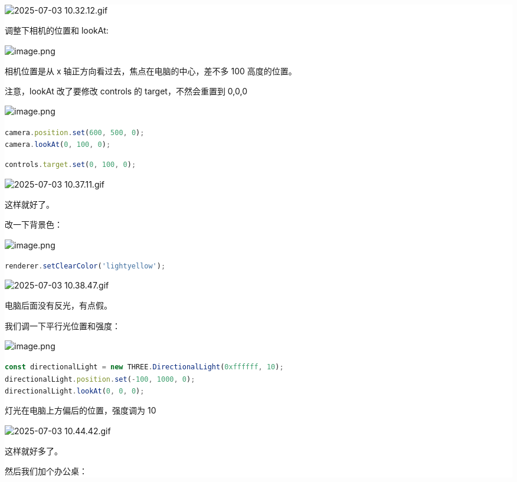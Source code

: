 

![2025-07-03 10.32.12.gif](https://p9-juejin.byteimg.com/tos-cn-i-k3u1fbpfcp/5712886f601e446cb6b2a47756cdb1d7~tplv-k3u1fbpfcp-jj-mark:0:0:0:0:q75.image#?w=2812&h=1398&s=1535456&e=gif&f=18&b=000000)

调整下相机的位置和 lookAt:


![image.png](https://p6-juejin.byteimg.com/tos-cn-i-k3u1fbpfcp/f09fbd0edab6498d8fa2ef21ada8e45d~tplv-k3u1fbpfcp-jj-mark:0:0:0:0:q75.image#?w=1746&h=362&s=88941&e=png&b=1f1f1f)

相机位置是从 x 轴正方向看过去，焦点在电脑的中心，差不多 100 高度的位置。

注意，lookAt 改了要修改 controls 的 target，不然会重置到 0,0,0


![image.png](https://p1-juejin.byteimg.com/tos-cn-i-k3u1fbpfcp/09ebccbfc7ed484299552908ef566505~tplv-k3u1fbpfcp-jj-mark:0:0:0:0:q75.image#?w=1588&h=630&s=119670&e=png&b=1f1f1f)

```javascript
camera.position.set(600, 500, 0);
camera.lookAt(0, 100, 0);
```
```javascript
controls.target.set(0, 100, 0);
```


![2025-07-03 10.37.11.gif](https://p9-juejin.byteimg.com/tos-cn-i-k3u1fbpfcp/b0684434201d427198fcbfed27147c90~tplv-k3u1fbpfcp-jj-mark:0:0:0:0:q75.image#?w=2812&h=1398&s=2023201&e=gif&f=29&b=000000)

这样就好了。

改一下背景色：


![image.png](https://p9-juejin.byteimg.com/tos-cn-i-k3u1fbpfcp/ed9b992a0d74469e84e6bc616327bcd8~tplv-k3u1fbpfcp-jj-mark:0:0:0:0:q75.image#?w=1336&h=524&s=105638&e=png&b=1f1f1f)

```javascript
renderer.setClearColor('lightyellow');
```

![2025-07-03 10.38.47.gif](https://p9-juejin.byteimg.com/tos-cn-i-k3u1fbpfcp/891d2edda1764358b89ed498e09f4173~tplv-k3u1fbpfcp-jj-mark:0:0:0:0:q75.image#?w=2812&h=1398&s=843619&e=gif&f=18&b=fdfedc)

电脑后面没有反光，有点假。

我们调一下平行光位置和强度：


![image.png](https://p9-juejin.byteimg.com/tos-cn-i-k3u1fbpfcp/7a402ae09fc84ef199f29a1b11d3857d~tplv-k3u1fbpfcp-jj-mark:0:0:0:0:q75.image#?w=1678&h=362&s=86803&e=png&b=1f1f1f)

```javascript
const directionalLight = new THREE.DirectionalLight(0xffffff, 10);
directionalLight.position.set(-100, 1000, 0);
directionalLight.lookAt(0, 0, 0);
```
灯光在电脑上方偏后的位置，强度调为 10


![2025-07-03 10.44.42.gif](https://p9-juejin.byteimg.com/tos-cn-i-k3u1fbpfcp/45409e5d6bd94b6e9eb50285c89425f9~tplv-k3u1fbpfcp-jj-mark:0:0:0:0:q75.image#?w=2812&h=1398&s=1036706&e=gif&f=27&b=fdfedc)

这样就好多了。

然后我们加个办公桌：

